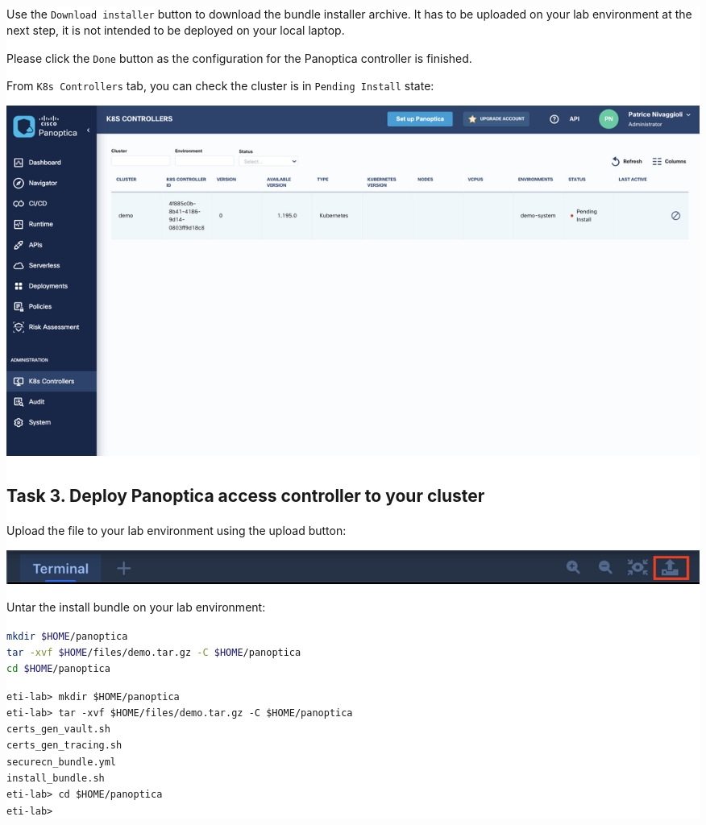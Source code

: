 Use the `Download installer` button to download the bundle installer archive. It has to be uploaded on your lab environment at the next step, it is not intended to be deployed on your local laptop.

Please click the `Done` button as the configuration for the Panoptica controller is finished.

From `K8s Controllers` tab, you can check the cluster is in `Pending Install` state:

![cluster in pending install state](./images/2023-02-08-09-18-19.png)

## Task 3. Deploy Panoptica access controller to your cluster

Upload the file to your lab environment using the upload button:

![upload button on ETI Lab](./images/2023-02-08-09-15-38.png)

Untar the install bundle on your lab environment:

```bash
mkdir $HOME/panoptica
tar -xvf $HOME/files/demo.tar.gz -C $HOME/panoptica
cd $HOME/panoptica
```

```console
eti-lab> mkdir $HOME/panoptica
eti-lab> tar -xvf $HOME/files/demo.tar.gz -C $HOME/panoptica
certs_gen_vault.sh
certs_gen_tracing.sh
securecn_bundle.yml
install_bundle.sh
eti-lab> cd $HOME/panoptica
eti-lab> 
```
